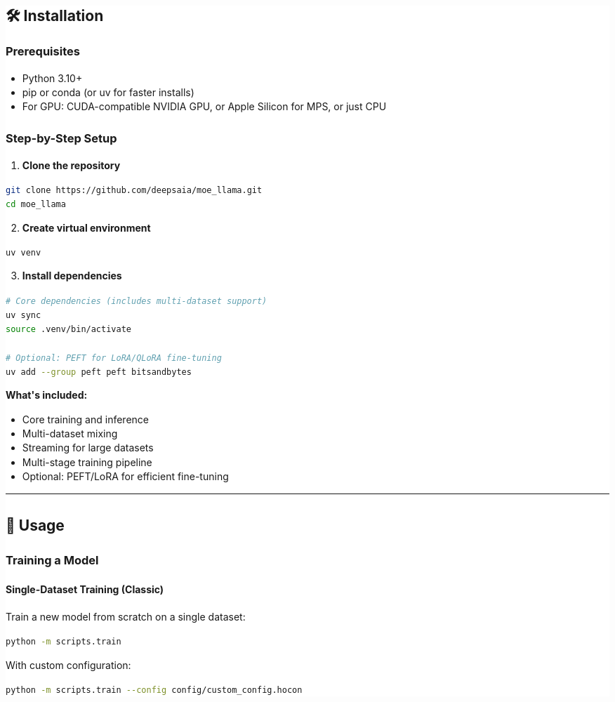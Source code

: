 ## 🛠️ Installation

### Prerequisites
- Python 3.10+
- pip or conda (or uv for faster installs)
- For GPU: CUDA-compatible NVIDIA GPU, or Apple Silicon for MPS, or just CPU

### Step-by-Step Setup

1. **Clone the repository**
```bash
git clone https://github.com/deepsaia/moe_llama.git
cd moe_llama
```

2. **Create virtual environment**
```bash
uv venv
```

3. **Install dependencies**
```bash
# Core dependencies (includes multi-dataset support)
uv sync
source .venv/bin/activate

# Optional: PEFT for LoRA/QLoRA fine-tuning
uv add --group peft peft bitsandbytes
```

**What's included:**
- Core training and inference
- Multi-dataset mixing
- Streaming for large datasets
- Multi-stage training pipeline
- Optional: PEFT/LoRA for efficient fine-tuning

---

## 🚀 Usage

### Training a Model

#### Single-Dataset Training (Classic)

Train a new model from scratch on a single dataset:

```bash
python -m scripts.train
```

With custom configuration:

```bash
python -m scripts.train --config config/custom_config.hocon
```
